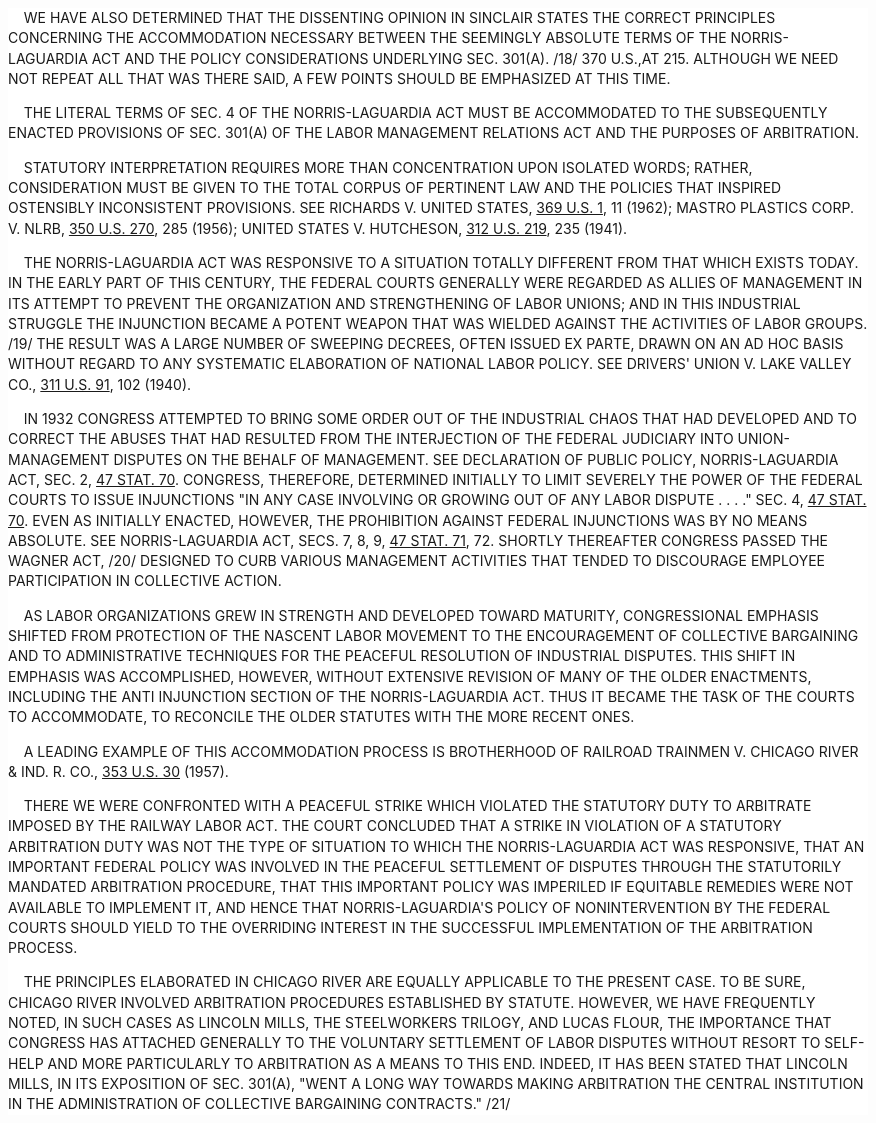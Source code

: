     WE HAVE ALSO DETERMINED THAT THE DISSENTING OPINION IN SINCLAIR STATES THE CORRECT PRINCIPLES CONCERNING THE ACCOMMODATION NECESSARY BETWEEN THE SEEMINGLY ABSOLUTE TERMS OF THE NORRIS-LAGUARDIA ACT AND THE POLICY CONSIDERATIONS UNDERLYING SEC. 301(A).  /18/  370 U.S.,AT 215.  ALTHOUGH WE NEED NOT REPEAT ALL THAT WAS THERE SAID, A FEW POINTS SHOULD BE EMPHASIZED AT THIS TIME.

    THE LITERAL TERMS OF SEC. 4 OF THE NORRIS-LAGUARDIA ACT MUST BE ACCOMMODATED TO THE SUBSEQUENTLY ENACTED PROVISIONS OF SEC. 301(A) OF THE LABOR MANAGEMENT RELATIONS ACT AND THE PURPOSES OF ARBITRATION.

    STATUTORY INTERPRETATION REQUIRES MORE THAN CONCENTRATION UPON ISOLATED WORDS; RATHER, CONSIDERATION MUST BE GIVEN TO THE TOTAL CORPUS OF PERTINENT LAW AND THE POLICIES THAT INSPIRED OSTENSIBLY INCONSISTENT PROVISIONS.  SEE RICHARDS V. UNITED STATES, [369 U.S. 1][/us/courts/scotus/usReporter/369/1], 11 (1962); MASTRO PLASTICS CORP. V. NLRB, [350 U.S. 270][/us/courts/scotus/usReporter/350/270], 285 (1956); UNITED STATES V. HUTCHESON, [312 U.S. 219][/us/courts/scotus/usReporter/312/219], 235 (1941).

    THE NORRIS-LAGUARDIA ACT WAS RESPONSIVE TO A SITUATION TOTALLY DIFFERENT FROM THAT WHICH EXISTS TODAY.  IN THE EARLY PART OF THIS CENTURY, THE FEDERAL COURTS GENERALLY WERE REGARDED AS ALLIES OF MANAGEMENT IN ITS ATTEMPT TO PREVENT THE ORGANIZATION AND STRENGTHENING OF LABOR UNIONS; AND IN THIS INDUSTRIAL STRUGGLE THE INJUNCTION BECAME A POTENT WEAPON THAT WAS WIELDED AGAINST THE ACTIVITIES OF LABOR GROUPS.  /19/  THE RESULT WAS A LARGE NUMBER OF SWEEPING DECREES, OFTEN ISSUED EX PARTE, DRAWN ON AN AD HOC BASIS WITHOUT REGARD TO ANY SYSTEMATIC ELABORATION OF NATIONAL LABOR POLICY.  SEE DRIVERS' UNION V. LAKE VALLEY CO., [311 U.S. 91][/us/courts/scotus/usReporter/311/91], 102 (1940).

    IN 1932 CONGRESS ATTEMPTED TO BRING SOME ORDER OUT OF THE INDUSTRIAL CHAOS THAT HAD DEVELOPED AND TO CORRECT THE ABUSES THAT HAD RESULTED FROM THE INTERJECTION OF THE FEDERAL JUDICIARY INTO UNION-MANAGEMENT DISPUTES ON THE BEHALF OF MANAGEMENT.  SEE DECLARATION OF PUBLIC POLICY, NORRIS-LAGUARDIA ACT, SEC. 2, [47 STAT. 70][/us/stat/47/70].  CONGRESS, THEREFORE, DETERMINED INITIALLY TO LIMIT SEVERELY THE POWER OF THE FEDERAL COURTS TO ISSUE INJUNCTIONS "IN ANY CASE INVOLVING OR GROWING OUT OF ANY LABOR DISPUTE . . . ."  SEC. 4, [47 STAT. 70][/us/stat/47/70].  EVEN AS INITIALLY ENACTED, HOWEVER, THE PROHIBITION AGAINST FEDERAL INJUNCTIONS WAS BY NO MEANS ABSOLUTE.  SEE NORRIS-LAGUARDIA ACT, SECS. 7, 8, 9, [47 STAT. 71][/us/stat/47/71], 72.  SHORTLY THEREAFTER CONGRESS PASSED THE WAGNER ACT, /20/ DESIGNED TO CURB VARIOUS MANAGEMENT ACTIVITIES THAT TENDED TO DISCOURAGE EMPLOYEE PARTICIPATION IN COLLECTIVE ACTION.

    AS LABOR ORGANIZATIONS GREW IN STRENGTH AND DEVELOPED TOWARD MATURITY, CONGRESSIONAL EMPHASIS SHIFTED FROM PROTECTION OF THE NASCENT LABOR MOVEMENT TO THE ENCOURAGEMENT OF COLLECTIVE BARGAINING AND TO ADMINISTRATIVE TECHNIQUES FOR THE PEACEFUL RESOLUTION OF INDUSTRIAL DISPUTES.  THIS SHIFT IN EMPHASIS WAS ACCOMPLISHED, HOWEVER, WITHOUT EXTENSIVE REVISION OF MANY OF THE OLDER ENACTMENTS, INCLUDING THE ANTI INJUNCTION SECTION OF THE NORRIS-LAGUARDIA ACT.  THUS IT BECAME THE TASK OF THE COURTS TO ACCOMMODATE, TO RECONCILE THE OLDER STATUTES WITH THE MORE RECENT ONES.

    A LEADING EXAMPLE OF THIS ACCOMMODATION PROCESS IS BROTHERHOOD OF RAILROAD TRAINMEN V. CHICAGO RIVER & IND. R. CO., [353 U.S. 30][/us/courts/scotus/usReporter/353/30] (1957).

    THERE WE WERE CONFRONTED WITH A PEACEFUL STRIKE WHICH VIOLATED THE STATUTORY DUTY TO ARBITRATE IMPOSED BY THE RAILWAY LABOR ACT.  THE COURT CONCLUDED THAT A STRIKE IN VIOLATION OF A STATUTORY ARBITRATION DUTY WAS NOT THE TYPE OF SITUATION TO WHICH THE NORRIS-LAGUARDIA ACT WAS RESPONSIVE, THAT AN IMPORTANT FEDERAL POLICY WAS INVOLVED IN THE PEACEFUL SETTLEMENT OF DISPUTES THROUGH THE STATUTORILY MANDATED ARBITRATION PROCEDURE, THAT THIS IMPORTANT POLICY WAS IMPERILED IF EQUITABLE REMEDIES WERE NOT AVAILABLE TO IMPLEMENT IT, AND HENCE THAT NORRIS-LAGUARDIA'S POLICY OF NONINTERVENTION BY THE FEDERAL COURTS SHOULD YIELD TO THE OVERRIDING INTEREST IN THE SUCCESSFUL IMPLEMENTATION OF THE ARBITRATION PROCESS.

    THE PRINCIPLES ELABORATED IN CHICAGO RIVER ARE EQUALLY APPLICABLE TO THE PRESENT CASE.  TO BE SURE, CHICAGO RIVER INVOLVED ARBITRATION PROCEDURES ESTABLISHED BY STATUTE.  HOWEVER, WE HAVE FREQUENTLY NOTED, IN SUCH CASES AS LINCOLN MILLS, THE STEELWORKERS TRILOGY, AND LUCAS FLOUR, THE IMPORTANCE THAT CONGRESS HAS ATTACHED GENERALLY TO THE VOLUNTARY SETTLEMENT OF LABOR DISPUTES WITHOUT RESORT TO SELF-HELP AND MORE PARTICULARLY TO ARBITRATION AS A MEANS TO THIS END.  INDEED, IT HAS BEEN STATED THAT LINCOLN MILLS, IN ITS EXPOSITION OF SEC. 301(A), "WENT A LONG WAY TOWARDS MAKING ARBITRATION THE CENTRAL INSTITUTION IN THE ADMINISTRATION OF COLLECTIVE BARGAINING CONTRACTS."  /21/


[/us/courts/scotus/usReporter/398/235]: https://publicdocs.github.io/go/links?ns=uslm-x&ref=%2Fus%2Fcourts%2Fscotus%2FusReporter%2F398%2F235
[/us/courts/scotus/usReporter/370/195]: https://publicdocs.github.io/go/links?ns=uslm-x&ref=%2Fus%2Fcourts%2Fscotus%2FusReporter%2F370%2F195
[/us/courts/scotus/usReporter/353/448]: https://publicdocs.github.io/go/links?ns=uslm-x&ref=%2Fus%2Fcourts%2Fscotus%2FusReporter%2F353%2F448
[/us/courts/scotus/usReporter/390/557]: https://publicdocs.github.io/go/links?ns=uslm-x&ref=%2Fus%2Fcourts%2Fscotus%2FusReporter%2F390%2F557
[/us/courts/scotus/usReporter/370/195]: https://publicdocs.github.io/go/links?ns=uslm-x&ref=%2Fus%2Fcourts%2Fscotus%2FusReporter%2F370%2F195
[/us/courts/scotus/usReporter/396/1000]: https://publicdocs.github.io/go/links?ns=uslm-x&ref=%2Fus%2Fcourts%2Fscotus%2FusReporter%2F396%2F1000
[/us/courts/scotus/usReporter/309/106]: https://publicdocs.github.io/go/links?ns=uslm-x&ref=%2Fus%2Fcourts%2Fscotus%2FusReporter%2F309%2F106
[/us/courts/scotus/usReporter/382/111]: https://publicdocs.github.io/go/links?ns=uslm-x&ref=%2Fus%2Fcourts%2Fscotus%2FusReporter%2F382%2F111
[/us/courts/scotus/usReporter/390/557]: https://publicdocs.github.io/go/links?ns=uslm-x&ref=%2Fus%2Fcourts%2Fscotus%2FusReporter%2F390%2F557
[/us/courts/scotus/usReporter/328/61]: https://publicdocs.github.io/go/links?ns=uslm-x&ref=%2Fus%2Fcourts%2Fscotus%2FusReporter%2F328%2F61
[/us/courts/scotus/usReporter/353/448]: https://publicdocs.github.io/go/links?ns=uslm-x&ref=%2Fus%2Fcourts%2Fscotus%2FusReporter%2F353%2F448
[/us/usc/t29/s108]: https://publicdocs.github.io/go/links?ns=uslm&ref=%2Fus%2Fusc%2Ft29%2Fs108
[/us/courts/scotus/usReporter/368/502]: https://publicdocs.github.io/go/links?ns=uslm-x&ref=%2Fus%2Fcourts%2Fscotus%2FusReporter%2F368%2F502
[/us/courts/scotus/usReporter/369/95]: https://publicdocs.github.io/go/links?ns=uslm-x&ref=%2Fus%2Fcourts%2Fscotus%2FusReporter%2F369%2F95
[/us/usc/t28/s1441]: https://publicdocs.github.io/go/links?ns=uslm&ref=%2Fus%2Fusc%2Ft28%2Fs1441
[/us/courts/scotus/usReporter/384/808]: https://publicdocs.github.io/go/links?ns=uslm-x&ref=%2Fus%2Fcourts%2Fscotus%2FusReporter%2F384%2F808
[/us/courts/scotus/usReporter/355/932]: https://publicdocs.github.io/go/links?ns=uslm-x&ref=%2Fus%2Fcourts%2Fscotus%2FusReporter%2F355%2F932
[/us/courts/scotus/usReporter/380/935]: https://publicdocs.github.io/go/links?ns=uslm-x&ref=%2Fus%2Fcourts%2Fscotus%2FusReporter%2F380%2F935
[/us/courts/scotus/usReporter/369/1]: https://publicdocs.github.io/go/links?ns=uslm-x&ref=%2Fus%2Fcourts%2Fscotus%2FusReporter%2F369%2F1
[/us/courts/scotus/usReporter/350/270]: https://publicdocs.github.io/go/links?ns=uslm-x&ref=%2Fus%2Fcourts%2Fscotus%2FusReporter%2F350%2F270
[/us/courts/scotus/usReporter/312/219]: https://publicdocs.github.io/go/links?ns=uslm-x&ref=%2Fus%2Fcourts%2Fscotus%2FusReporter%2F312%2F219
[/us/courts/scotus/usReporter/311/91]: https://publicdocs.github.io/go/links?ns=uslm-x&ref=%2Fus%2Fcourts%2Fscotus%2FusReporter%2F311%2F91
[/us/stat/47/70]: https://publicdocs.github.io/go/links?ns=uslm&ref=%2Fus%2Fstat%2F47%2F70
[/us/stat/47/70]: https://publicdocs.github.io/go/links?ns=uslm&ref=%2Fus%2Fstat%2F47%2F70
[/us/stat/47/71]: https://publicdocs.github.io/go/links?ns=uslm&ref=%2Fus%2Fstat%2F47%2F71
[/us/courts/scotus/usReporter/353/30]: https://publicdocs.github.io/go/links?ns=uslm-x&ref=%2Fus%2Fcourts%2Fscotus%2FusReporter%2F353%2F30
[/us/stat/47/70]: https://publicdocs.github.io/go/links?ns=uslm&ref=%2Fus%2Fstat%2F47%2F70
[/us/usc/t29/s104]: https://publicdocs.github.io/go/links?ns=uslm&ref=%2Fus%2Fusc%2Ft29%2Fs104
[/us/stat/61/156]: https://publicdocs.github.io/go/links?ns=uslm&ref=%2Fus%2Fstat%2F61%2F156
[/us/usc/t29/s185]: https://publicdocs.github.io/go/links?ns=uslm&ref=%2Fus%2Fusc%2Ft29%2Fs185
[/us/courts/scotus/usReporter/363/564]: https://publicdocs.github.io/go/links?ns=uslm-x&ref=%2Fus%2Fcourts%2Fscotus%2FusReporter%2F363%2F564
[/us/courts/scotus/usReporter/363/574]: https://publicdocs.github.io/go/links?ns=uslm-x&ref=%2Fus%2Fcourts%2Fscotus%2FusReporter%2F363%2F574
[/us/courts/scotus/usReporter/363/593]: https://publicdocs.github.io/go/links?ns=uslm-x&ref=%2Fus%2Fcourts%2Fscotus%2FusReporter%2F363%2F593
[/us/courts/scotus/usReporter/353/448]: https://publicdocs.github.io/go/links?ns=uslm-x&ref=%2Fus%2Fcourts%2Fscotus%2FusReporter%2F353%2F448
[/us/courts/scotus/usReporter/353/30]: https://publicdocs.github.io/go/links?ns=uslm-x&ref=%2Fus%2Fcourts%2Fscotus%2FusReporter%2F353%2F30
[/us/courts/scotus/usReporter/338/232]: https://publicdocs.github.io/go/links?ns=uslm-x&ref=%2Fus%2Fcourts%2Fscotus%2FusReporter%2F338%2F232
[/us/courts/scotus/usReporter/312/219]: https://publicdocs.github.io/go/links?ns=uslm-x&ref=%2Fus%2Fcourts%2Fscotus%2FusReporter%2F312%2F219
[/us/courts/scotus/usReporter/321/50]: https://publicdocs.github.io/go/links?ns=uslm-x&ref=%2Fus%2Fcourts%2Fscotus%2FusReporter%2F321%2F50
[/us/courts/scotus/usReporter/393/828]: https://publicdocs.github.io/go/links?ns=uslm-x&ref=%2Fus%2Fcourts%2Fscotus%2FusReporter%2F393%2F828
[/us/usc/t28/s1441]: https://publicdocs.github.io/go/links?ns=uslm&ref=%2Fus%2Fusc%2Ft28%2Fs1441
[/us/stat/18/470]: https://publicdocs.github.io/go/links?ns=uslm&ref=%2Fus%2Fstat%2F18%2F470
[/us/stat/49/449]: https://publicdocs.github.io/go/links?ns=uslm&ref=%2Fus%2Fstat%2F49%2F449
[/us/usc/t29/s151]: https://publicdocs.github.io/go/links?ns=uslm&ref=%2Fus%2Fusc%2Ft29%2Fs151
[/us/courts/scotus/usReporter/370/195]: https://publicdocs.github.io/go/links?ns=uslm-x&ref=%2Fus%2Fcourts%2Fscotus%2FusReporter%2F370%2F195
[/us/courts/scotus/usReporter/390/557]: https://publicdocs.github.io/go/links?ns=uslm-x&ref=%2Fus%2Fcourts%2Fscotus%2FusReporter%2F390%2F557
[/us/courts/scotus/usReporter/335/595]: https://publicdocs.github.io/go/links?ns=uslm-x&ref=%2Fus%2Fcourts%2Fscotus%2FusReporter%2F335%2F595
[/us/usc/t29/s104]: https://publicdocs.github.io/go/links?ns=uslm&ref=%2Fus%2Fusc%2Ft29%2Fs104
[/us/usc/t29/s185]: https://publicdocs.github.io/go/links?ns=uslm&ref=%2Fus%2Fusc%2Ft29%2Fs185
[/us/courts/scotus/usReporter/370/195]: https://publicdocs.github.io/go/links?ns=uslm-x&ref=%2Fus%2Fcourts%2Fscotus%2FusReporter%2F370%2F195
[/us/courts/scotus/usReporter/285/393]: https://publicdocs.github.io/go/links?ns=uslm-x&ref=%2Fus%2Fcourts%2Fscotus%2FusReporter%2F285%2F393
[/us/courts/scotus/usReporter/275/133]: https://publicdocs.github.io/go/links?ns=uslm-x&ref=%2Fus%2Fcourts%2Fscotus%2FusReporter%2F275%2F133
[/us/courts/scotus/usReporter/346/356]: https://publicdocs.github.io/go/links?ns=uslm-x&ref=%2Fus%2Fcourts%2Fscotus%2FusReporter%2F346%2F356
[/us/courts/scotus/usReporter/348/236]: https://publicdocs.github.io/go/links?ns=uslm-x&ref=%2Fus%2Fcourts%2Fscotus%2FusReporter%2F348%2F236
[/us/courts/scotus/usReporter/366/213]: https://publicdocs.github.io/go/links?ns=uslm-x&ref=%2Fus%2Fcourts%2Fscotus%2FusReporter%2F366%2F213
[/us/courts/scotus/usReporter/328/61]: https://publicdocs.github.io/go/links?ns=uslm-x&ref=%2Fus%2Fcourts%2Fscotus%2FusReporter%2F328%2F61
[/us/courts/scotus/usReporter/309/106]: https://publicdocs.github.io/go/links?ns=uslm-x&ref=%2Fus%2Fcourts%2Fscotus%2FusReporter%2F309%2F106
[/us/courts/scotus/usReporter/390/557]: https://publicdocs.github.io/go/links?ns=uslm-x&ref=%2Fus%2Fcourts%2Fscotus%2FusReporter%2F390%2F557
[/us/courts/scotus/usReporter/382/111]: https://publicdocs.github.io/go/links?ns=uslm-x&ref=%2Fus%2Fcourts%2Fscotus%2FusReporter%2F382%2F111
[/us/courts/scotus/usReporter/381/392]: https://publicdocs.github.io/go/links?ns=uslm-x&ref=%2Fus%2Fcourts%2Fscotus%2FusReporter%2F381%2F392
[/us/courts/scotus/usReporter/394/324]: https://publicdocs.github.io/go/links?ns=uslm-x&ref=%2Fus%2Fcourts%2Fscotus%2FusReporter%2F394%2F324
[/us/courts/scotus/usReporter/370/195]: https://publicdocs.github.io/go/links?ns=uslm-x&ref=%2Fus%2Fcourts%2Fscotus%2FusReporter%2F370%2F195